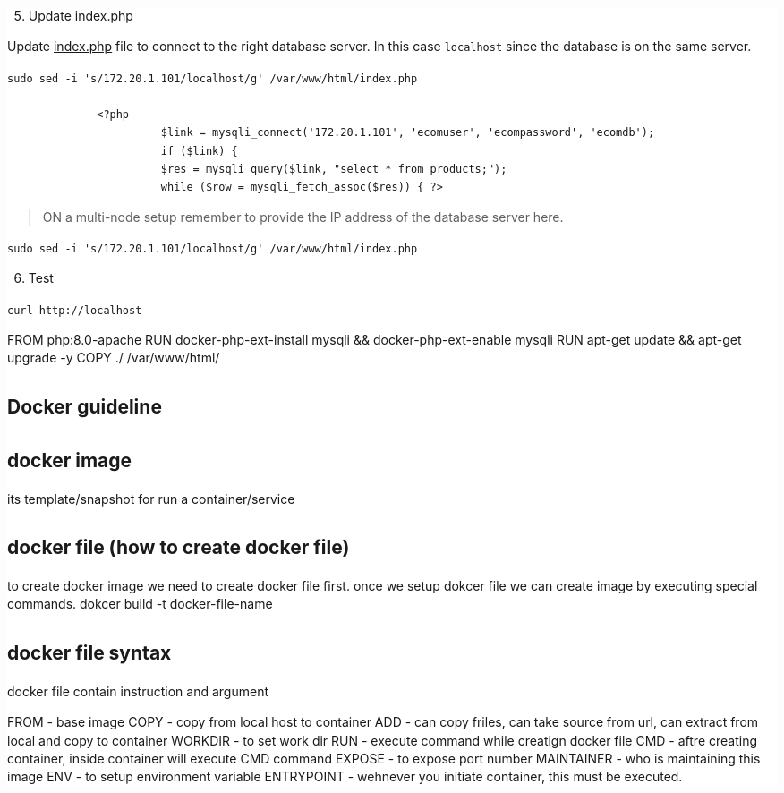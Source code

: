 5. Update index.php

Update [index.php](https://github.com/kodekloudhub/learning-app-ecommerce/blob/13b6e9ddc867eff30368c7e4f013164a85e2dccb/index.php#L107) file to connect to the right database server. In this case `localhost` since the database is on the same server.

```
sudo sed -i 's/172.20.1.101/localhost/g' /var/www/html/index.php

              <?php
                        $link = mysqli_connect('172.20.1.101', 'ecomuser', 'ecompassword', 'ecomdb');
                        if ($link) {
                        $res = mysqli_query($link, "select * from products;");
                        while ($row = mysqli_fetch_assoc($res)) { ?>
```

> ON a multi-node setup remember to provide the IP address of the database server here.
```
sudo sed -i 's/172.20.1.101/localhost/g' /var/www/html/index.php
```

6. Test

```
curl http://localhost
```
FROM php:8.0-apache
RUN docker-php-ext-install mysqli && docker-php-ext-enable mysqli
RUN apt-get update && apt-get upgrade -y
COPY ./ /var/www/html/

Docker guideline
------
docker image
------------
its template/snapshot for run a container/service

docker file (how to create docker file)
---------------------------------------
to create docker image we need to create docker file first. once we setup dokcer file we can create image by executing special commands.
dokcer build -t docker-file-name

docker file syntax 
------------------
docker file contain instruction and argument

FROM - base image
COPY - copy from local host to container
ADD - can copy friles, can take source from url, can extract from local and copy to container
WORKDIR - to set work dir
RUN - execute command while creatign docker file
CMD - aftre creating container, inside container will execute CMD command
EXPOSE - to expose port number
MAINTAINER - who is maintaining this image
ENV - to setup environment variable
ENTRYPOINT - wehnever you initiate container, this must be executed.
